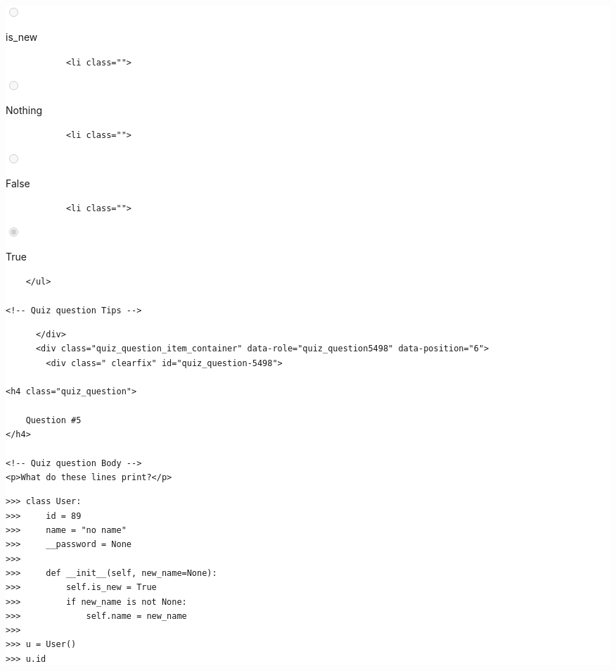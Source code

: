   <input type="radio" name="5497" id="5497-1501193547080" value="1501193547080" data-quiz-answer-id="1501193547080" data-quiz-question-id="5497" disabled="disabled" />
  <label for="5497-1501193547080"><p>is_new</p>
</label>
</li>

                <li class="">

  <input type="radio" name="5497" id="5497-1501193551385" value="1501193551385" data-quiz-answer-id="1501193551385" data-quiz-question-id="5497" disabled="disabled" />
  <label for="5497-1501193551385"><p>Nothing</p>
</label>
</li>

                <li class="">

  <input type="radio" name="5497" id="5497-1501193560101" value="1501193560101" data-quiz-answer-id="1501193560101" data-quiz-question-id="5497" disabled="disabled" />
  <label for="5497-1501193560101"><p>False</p>
</label>
</li>

                <li class="">

  <input type="radio" name="5497" id="5497-1501193563180" value="1501193563180" data-quiz-answer-id="1501193563180" data-quiz-question-id="5497" disabled="disabled" checked="checked" />
  <label for="5497-1501193563180"><p>True</p>
</label>
</li>

        </ul>

    <!-- Quiz question Tips -->

</div>

          </div>
          <div class="quiz_question_item_container" data-role="quiz_question5498" data-position="6">
            <div class=" clearfix" id="quiz_question-5498">

    <h4 class="quiz_question">

        Question #5
    </h4>

    <!-- Quiz question Body -->
    <p>What do these lines print?</p>

<pre><code>&gt;&gt;&gt; class User:
&gt;&gt;&gt;     id = 89
&gt;&gt;&gt;     name = &quot;no name&quot;
&gt;&gt;&gt;     __password = None
&gt;&gt;&gt;
&gt;&gt;&gt;     def __init__(self, new_name=None):
&gt;&gt;&gt;         self.is_new = True
&gt;&gt;&gt;         if new_name is not None:
&gt;&gt;&gt;             self.name = new_name
&gt;&gt;&gt;
&gt;&gt;&gt; u = User()
&gt;&gt;&gt; u.id
</code></pre>
